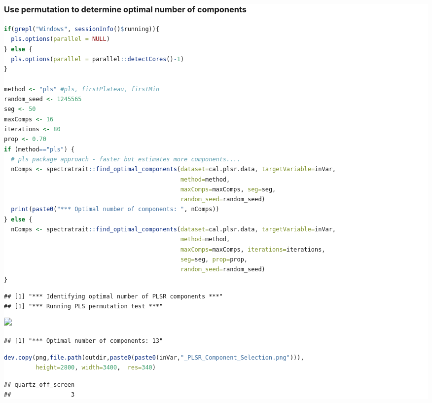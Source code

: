 ### Use permutation to determine optimal number of components

``` r
if(grepl("Windows", sessionInfo()$running)){
  pls.options(parallel = NULL)
} else {
  pls.options(parallel = parallel::detectCores()-1)
}

method <- "pls" #pls, firstPlateau, firstMin
random_seed <- 1245565
seg <- 50
maxComps <- 16
iterations <- 80
prop <- 0.70
if (method=="pls") {
  # pls package approach - faster but estimates more components....
  nComps <- spectratrait::find_optimal_components(dataset=cal.plsr.data, targetVariable=inVar,
                                                  method=method, 
                                                  maxComps=maxComps, seg=seg, 
                                                  random_seed=random_seed)
  print(paste0("*** Optimal number of components: ", nComps))
} else {
  nComps <- spectratrait::find_optimal_components(dataset=cal.plsr.data, targetVariable=inVar,
                                                  method=method, 
                                                  maxComps=maxComps, iterations=iterations, 
                                                  seg=seg, prop=prop, 
                                                  random_seed=random_seed)
}
```

    ## [1] "*** Identifying optimal number of PLSR components ***"
    ## [1] "*** Running PLS permutation test ***"

![](neon_canopy_lma_ex10_files/figure-gfm/unnamed-chunk-10-1.png)

    ## [1] "*** Optimal number of components: 13"

``` r
dev.copy(png,file.path(outdir,paste0(paste0(inVar,"_PLSR_Component_Selection.png"))), 
         height=2800, width=3400,  res=340)
```

    ## quartz_off_screen 
    ##                 3
